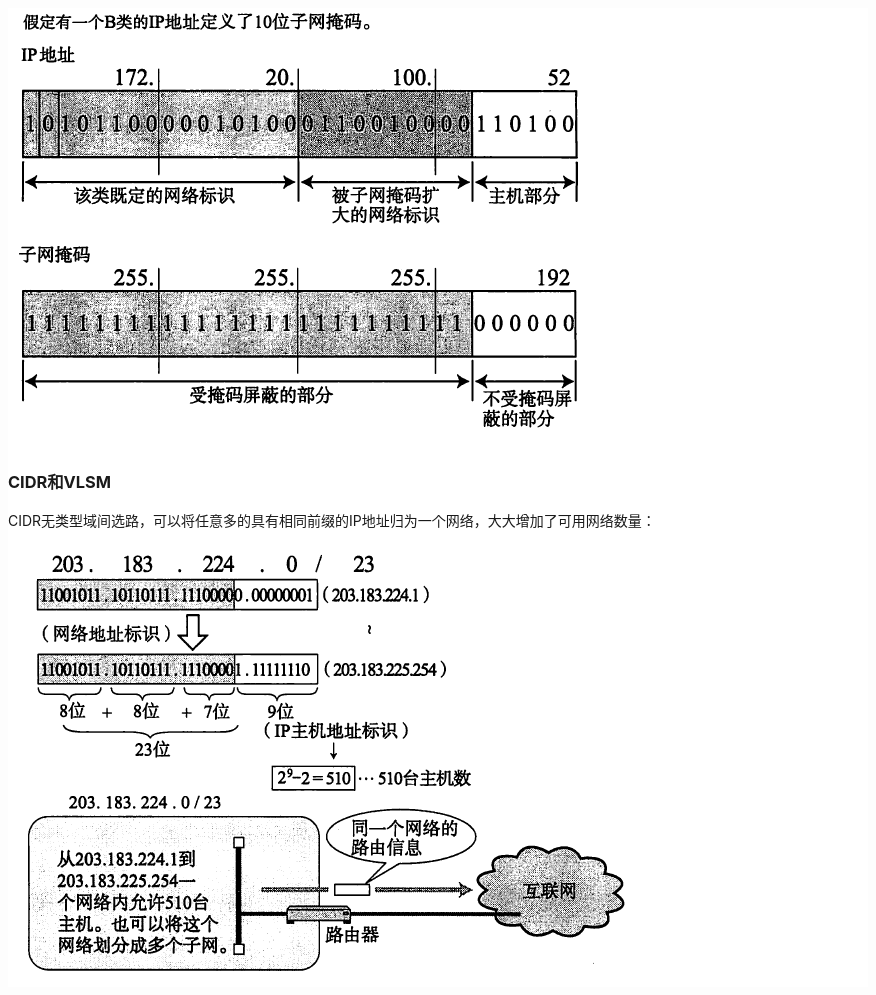 ![QQ图片20220406212110](QQ图片20220406212110.png)

### CIDR和VLSM

CIDR无类型域间选路，可以将任意多的具有相同前缀的IP地址归为一个网络，大大增加了可用网络数量：

![QQ图片20220406213341](QQ图片20220406213341.png)
